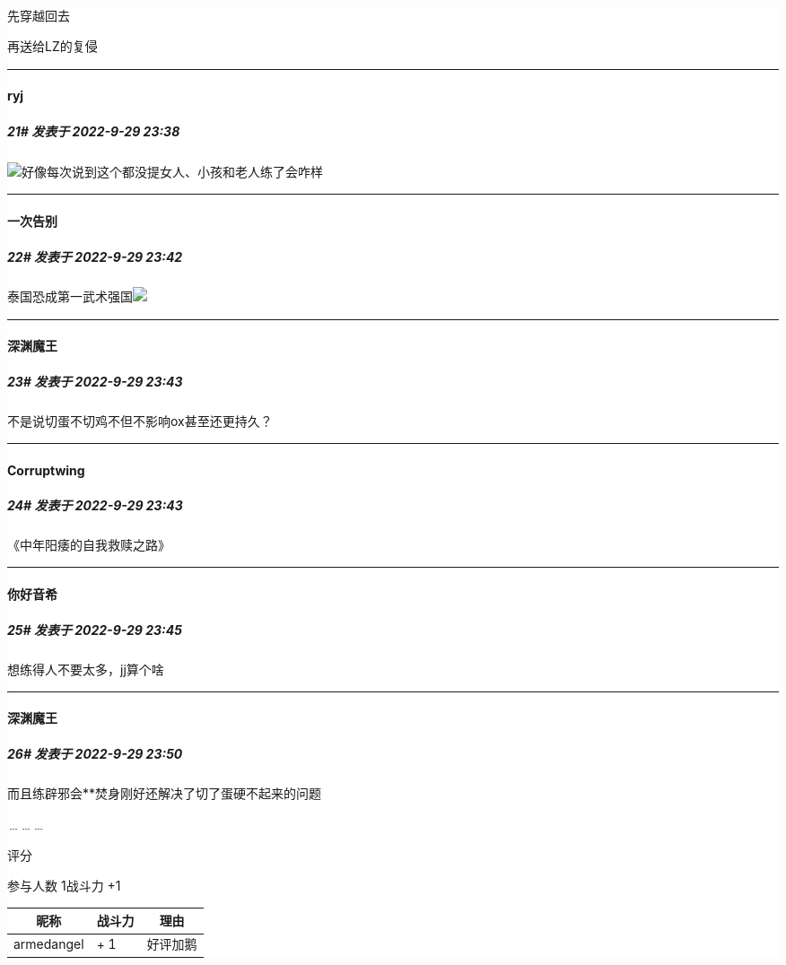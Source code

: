 先穿越回去

再送给LZ的复侵

*****

####  ryj  
##### 21#       发表于 2022-9-29 23:38

<img src="https://static.saraba1st.com/image/smiley/face2017/105.png" referrerpolicy="no-referrer">好像每次说到这个都没提女人、小孩和老人练了会咋样

*****

####  一次告别  
##### 22#       发表于 2022-9-29 23:42

泰国恐成第一武术强国<img src="https://static.saraba1st.com/image/smiley/face2017/018.png" referrerpolicy="no-referrer">

*****

####  深渊魔王  
##### 23#       发表于 2022-9-29 23:43

不是说切蛋不切鸡不但不影响ox甚至还更持久？

*****

####  Corruptwing  
##### 24#       发表于 2022-9-29 23:43

《中年阳痿的自我救赎之路》

*****

####  你好音希  
##### 25#       发表于 2022-9-29 23:45

想练得人不要太多，jj算个啥

*****

####  深渊魔王  
##### 26#       发表于 2022-9-29 23:50

而且练辟邪会**焚身刚好还解决了切了蛋硬不起来的问题

﹍﹍﹍

评分

 参与人数 1战斗力 +1

|昵称|战斗力|理由|
|----|---|---|
| armedangel| + 1|好评加鹅|

